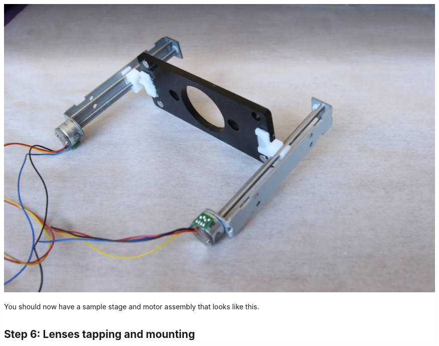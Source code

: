 ![step-10](images/pictures/step-10.webp)

You should now have a sample stage and motor assembly that looks like this.

## Step 6: Lenses tapping and mounting